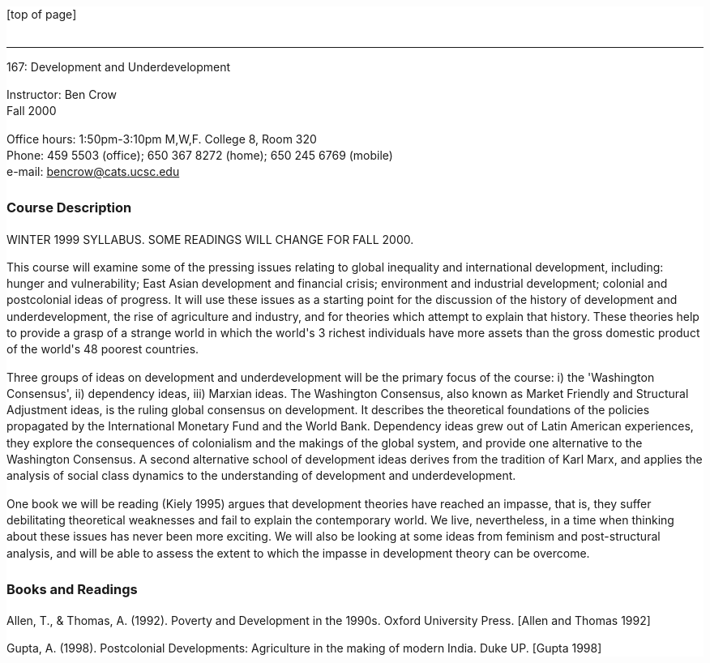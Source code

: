  [top of page]

##

* * *

167: Development and Underdevelopment

Instructor: Ben Crow  
Fall 2000

Office hours: 1:50pm-3:10pm M,W,F. College 8, Room 320  
Phone: 459 5503 (office); 650 367 8272 (home); 650 245 6769 (mobile)  
e-mail: bencrow@cats.ucsc.edu

### Course Description

WINTER 1999 SYLLABUS. SOME READINGS WILL CHANGE FOR FALL 2000.

This course will examine some of the pressing issues relating to global
inequality and international development, including: hunger and vulnerability;
East Asian development and financial crisis; environment and industrial
development; colonial and postcolonial ideas of progress. It will use these
issues as a starting point for the discussion of the history of development
and underdevelopment, the rise of agriculture and industry, and for theories
which attempt to explain that history. These theories help to provide a grasp
of a strange world in which the world's 3 richest individuals have more assets
than the gross domestic product of the world's 48 poorest countries.

Three groups of ideas on development and underdevelopment will be the primary
focus of the course: i) the 'Washington Consensus', ii) dependency ideas, iii)
Marxian ideas. The Washington Consensus, also known as Market Friendly and
Structural Adjustment ideas, is the ruling global consensus on development. It
describes the theoretical foundations of the policies propagated by the
International Monetary Fund and the World Bank. Dependency ideas grew out of
Latin American experiences, they explore the consequences of colonialism and
the makings of the global system, and provide one alternative to the
Washington Consensus. A second alternative school of development ideas derives
from the tradition of Karl Marx, and applies the analysis of social class
dynamics to the understanding of development and underdevelopment.

One book we will be reading (Kiely 1995) argues that development theories have
reached an impasse, that is, they suffer debilitating theoretical weaknesses
and fail to explain the contemporary world. We live, nevertheless, in a time
when thinking about these issues has never been more exciting. We will also be
looking at some ideas from feminism and post-structural analysis, and will be
able to assess the extent to which the impasse in development theory can be
overcome.

### Books and Readings

Allen, T., & Thomas, A. (1992). Poverty and Development in the 1990s. Oxford
University Press. [Allen and Thomas 1992]

Gupta, A. (1998). Postcolonial Developments: Agriculture in the making of
modern India. Duke UP. [Gupta 1998]
